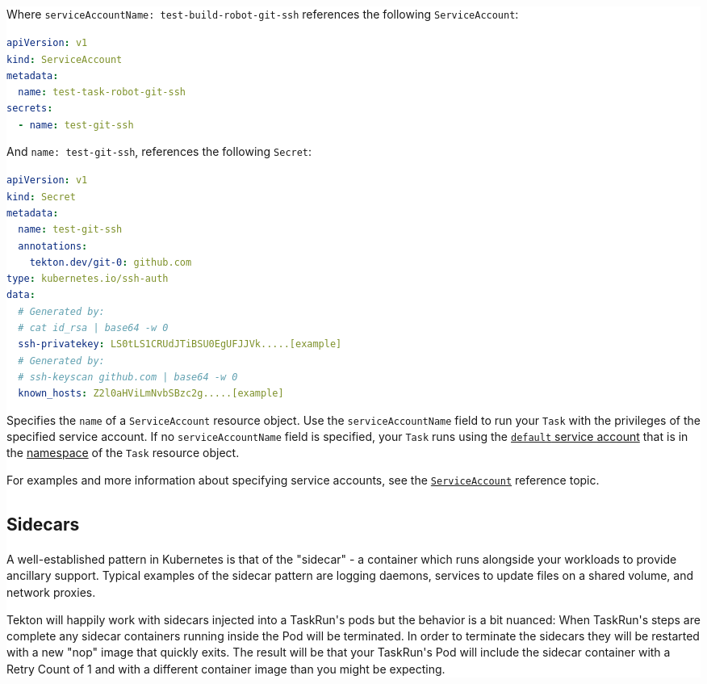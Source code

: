 Where `serviceAccountName: test-build-robot-git-ssh` references the following
`ServiceAccount`:

```yaml
apiVersion: v1
kind: ServiceAccount
metadata:
  name: test-task-robot-git-ssh
secrets:
  - name: test-git-ssh
```

And `name: test-git-ssh`, references the following `Secret`:

```yaml
apiVersion: v1
kind: Secret
metadata:
  name: test-git-ssh
  annotations:
    tekton.dev/git-0: github.com
type: kubernetes.io/ssh-auth
data:
  # Generated by:
  # cat id_rsa | base64 -w 0
  ssh-privatekey: LS0tLS1CRUdJTiBSU0EgUFJJVk.....[example]
  # Generated by:
  # ssh-keyscan github.com | base64 -w 0
  known_hosts: Z2l0aHViLmNvbSBzc2g.....[example]
```

Specifies the `name` of a `ServiceAccount` resource object. Use the
`serviceAccountName` field to run your `Task` with the privileges of the specified
service account. If no `serviceAccountName` field is specified, your `Task` runs
using the
[`default` service account](https://kubernetes.io/docs/tasks/configure-pod-container/configure-service-account/#use-the-default-service-account-to-access-the-api-server)
that is in the
[namespace](https://kubernetes.io/docs/concepts/overview/working-with-objects/namespaces/)
of the `Task` resource object.

For examples and more information about specifying service accounts, see the
[`ServiceAccount`](./auth.md) reference topic.

## Sidecars

A well-established pattern in Kubernetes is that of the "sidecar" - a
container which runs alongside your workloads to provide ancillary support.
Typical examples of the sidecar pattern are logging daemons, services to
update files on a shared volume, and network proxies.

Tekton will happily work with sidecars injected into a TaskRun's
pods but the behavior is a bit nuanced: When TaskRun's steps are complete
any sidecar containers running inside the Pod will be terminated. In
order to terminate the sidecars they will be restarted with a new
"nop" image that quickly exits. The result will be that your TaskRun's
Pod will include the sidecar container with a Retry Count of 1 and
with a different container image than you might be expecting.
